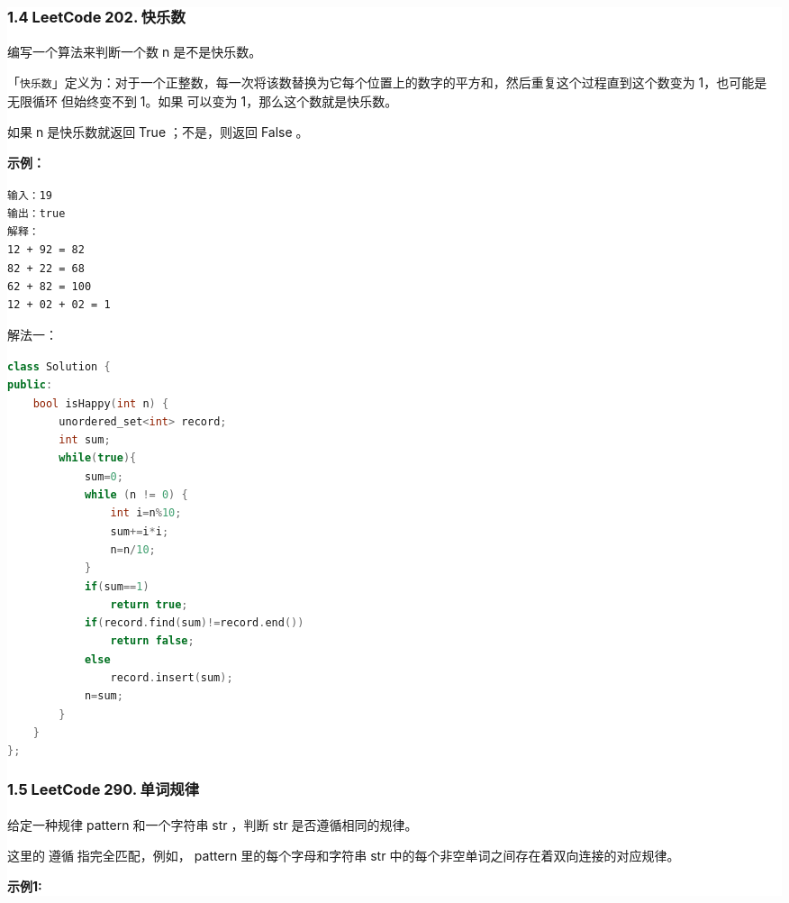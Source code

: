 ### 1.4 LeetCode 202. 快乐数

编写一个算法来判断一个数 n 是不是快乐数。

「`快乐数`」定义为：对于一个正整数，每一次将该数替换为它每个位置上的数字的平方和，然后重复这个过程直到这个数变为 1，也可能是 无限循环 但始终变不到 1。如果 可以变为  1，那么这个数就是快乐数。

如果 n 是快乐数就返回 True ；不是，则返回 False 。

**示例：**

```
输入：19
输出：true
解释：
12 + 92 = 82
82 + 22 = 68
62 + 82 = 100
12 + 02 + 02 = 1
```

解法一：

```c++
class Solution {
public:
    bool isHappy(int n) {
        unordered_set<int> record;
        int sum;
        while(true){
            sum=0;
            while (n != 0) {
                int i=n%10;
                sum+=i*i;
                n=n/10;
            }
            if(sum==1)
                return true;
            if(record.find(sum)!=record.end())
                return false;
            else
                record.insert(sum);
            n=sum;
        }
    }
};
```

### 1.5 LeetCode 290. 单词规律

给定一种规律 pattern 和一个字符串 str ，判断 str 是否遵循相同的规律。

这里的 遵循 指完全匹配，例如， pattern 里的每个字母和字符串 str 中的每个非空单词之间存在着双向连接的对应规律。

**示例1:**
